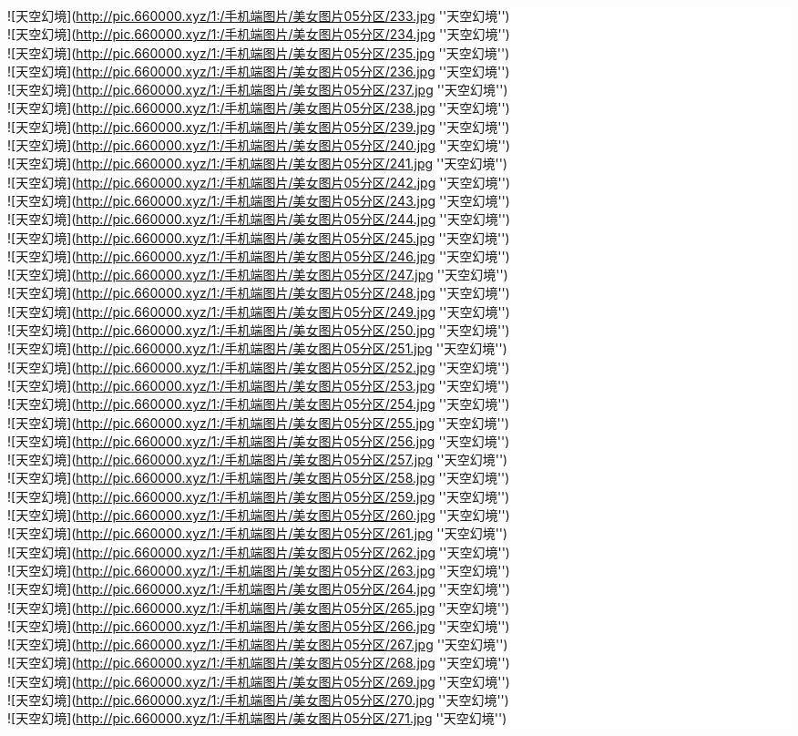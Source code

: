 ![天空幻境](http://pic.660000.xyz/1:/手机端图片/美女图片05分区/233.jpg ''天空幻境'') <br>
![天空幻境](http://pic.660000.xyz/1:/手机端图片/美女图片05分区/234.jpg ''天空幻境'') <br>
![天空幻境](http://pic.660000.xyz/1:/手机端图片/美女图片05分区/235.jpg ''天空幻境'') <br>
![天空幻境](http://pic.660000.xyz/1:/手机端图片/美女图片05分区/236.jpg ''天空幻境'') <br>
![天空幻境](http://pic.660000.xyz/1:/手机端图片/美女图片05分区/237.jpg ''天空幻境'') <br>
![天空幻境](http://pic.660000.xyz/1:/手机端图片/美女图片05分区/238.jpg ''天空幻境'') <br>
![天空幻境](http://pic.660000.xyz/1:/手机端图片/美女图片05分区/239.jpg ''天空幻境'') <br>
![天空幻境](http://pic.660000.xyz/1:/手机端图片/美女图片05分区/240.jpg ''天空幻境'') <br>
![天空幻境](http://pic.660000.xyz/1:/手机端图片/美女图片05分区/241.jpg ''天空幻境'') <br>
![天空幻境](http://pic.660000.xyz/1:/手机端图片/美女图片05分区/242.jpg ''天空幻境'') <br>
![天空幻境](http://pic.660000.xyz/1:/手机端图片/美女图片05分区/243.jpg ''天空幻境'') <br>
![天空幻境](http://pic.660000.xyz/1:/手机端图片/美女图片05分区/244.jpg ''天空幻境'') <br>
![天空幻境](http://pic.660000.xyz/1:/手机端图片/美女图片05分区/245.jpg ''天空幻境'') <br>
![天空幻境](http://pic.660000.xyz/1:/手机端图片/美女图片05分区/246.jpg ''天空幻境'') <br>
![天空幻境](http://pic.660000.xyz/1:/手机端图片/美女图片05分区/247.jpg ''天空幻境'') <br>
![天空幻境](http://pic.660000.xyz/1:/手机端图片/美女图片05分区/248.jpg ''天空幻境'') <br>
![天空幻境](http://pic.660000.xyz/1:/手机端图片/美女图片05分区/249.jpg ''天空幻境'') <br>
![天空幻境](http://pic.660000.xyz/1:/手机端图片/美女图片05分区/250.jpg ''天空幻境'') <br>
![天空幻境](http://pic.660000.xyz/1:/手机端图片/美女图片05分区/251.jpg ''天空幻境'') <br>
![天空幻境](http://pic.660000.xyz/1:/手机端图片/美女图片05分区/252.jpg ''天空幻境'') <br>
![天空幻境](http://pic.660000.xyz/1:/手机端图片/美女图片05分区/253.jpg ''天空幻境'') <br>
![天空幻境](http://pic.660000.xyz/1:/手机端图片/美女图片05分区/254.jpg ''天空幻境'') <br>
![天空幻境](http://pic.660000.xyz/1:/手机端图片/美女图片05分区/255.jpg ''天空幻境'') <br>
![天空幻境](http://pic.660000.xyz/1:/手机端图片/美女图片05分区/256.jpg ''天空幻境'') <br>
![天空幻境](http://pic.660000.xyz/1:/手机端图片/美女图片05分区/257.jpg ''天空幻境'') <br>
![天空幻境](http://pic.660000.xyz/1:/手机端图片/美女图片05分区/258.jpg ''天空幻境'') <br>
![天空幻境](http://pic.660000.xyz/1:/手机端图片/美女图片05分区/259.jpg ''天空幻境'') <br>
![天空幻境](http://pic.660000.xyz/1:/手机端图片/美女图片05分区/260.jpg ''天空幻境'') <br>
![天空幻境](http://pic.660000.xyz/1:/手机端图片/美女图片05分区/261.jpg ''天空幻境'') <br>
![天空幻境](http://pic.660000.xyz/1:/手机端图片/美女图片05分区/262.jpg ''天空幻境'') <br>
![天空幻境](http://pic.660000.xyz/1:/手机端图片/美女图片05分区/263.jpg ''天空幻境'') <br>
![天空幻境](http://pic.660000.xyz/1:/手机端图片/美女图片05分区/264.jpg ''天空幻境'') <br>
![天空幻境](http://pic.660000.xyz/1:/手机端图片/美女图片05分区/265.jpg ''天空幻境'') <br>
![天空幻境](http://pic.660000.xyz/1:/手机端图片/美女图片05分区/266.jpg ''天空幻境'') <br>
![天空幻境](http://pic.660000.xyz/1:/手机端图片/美女图片05分区/267.jpg ''天空幻境'') <br>
![天空幻境](http://pic.660000.xyz/1:/手机端图片/美女图片05分区/268.jpg ''天空幻境'') <br>
![天空幻境](http://pic.660000.xyz/1:/手机端图片/美女图片05分区/269.jpg ''天空幻境'') <br>
![天空幻境](http://pic.660000.xyz/1:/手机端图片/美女图片05分区/270.jpg ''天空幻境'') <br>
![天空幻境](http://pic.660000.xyz/1:/手机端图片/美女图片05分区/271.jpg ''天空幻境'') <br>